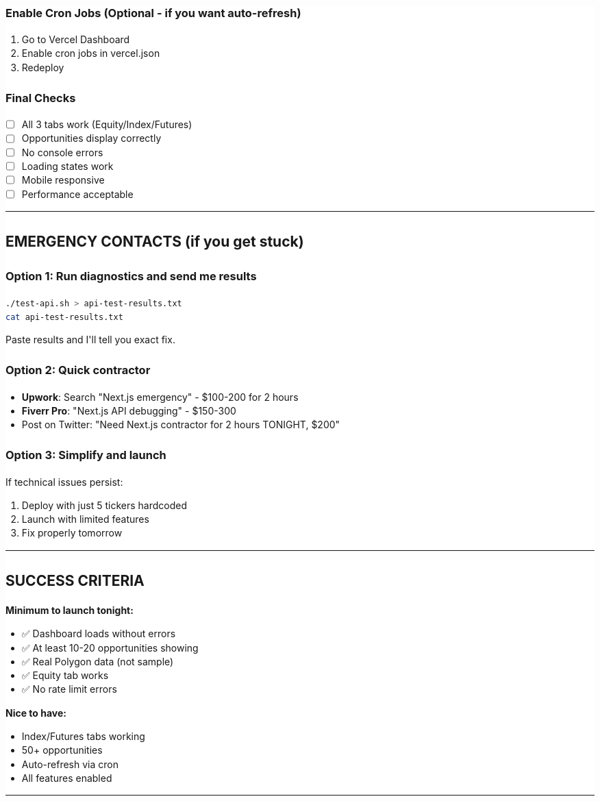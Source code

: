 ### Enable Cron Jobs (Optional - if you want auto-refresh)
1. Go to Vercel Dashboard
2. Enable cron jobs in vercel.json
3. Redeploy

### Final Checks
- [ ] All 3 tabs work (Equity/Index/Futures)
- [ ] Opportunities display correctly
- [ ] No console errors
- [ ] Loading states work
- [ ] Mobile responsive
- [ ] Performance acceptable

---

## EMERGENCY CONTACTS (if you get stuck)

### Option 1: Run diagnostics and send me results
```bash
./test-api.sh > api-test-results.txt
cat api-test-results.txt
```
Paste results and I'll tell you exact fix.

### Option 2: Quick contractor
- **Upwork**: Search "Next.js emergency" - $100-200 for 2 hours
- **Fiverr Pro**: "Next.js API debugging" - $150-300
- Post on Twitter: "Need Next.js contractor for 2 hours TONIGHT, $200"

### Option 3: Simplify and launch
If technical issues persist:
1. Deploy with just 5 tickers hardcoded
2. Launch with limited features
3. Fix properly tomorrow

---

## SUCCESS CRITERIA

**Minimum to launch tonight:**
- ✅ Dashboard loads without errors
- ✅ At least 10-20 opportunities showing
- ✅ Real Polygon data (not sample)
- ✅ Equity tab works
- ✅ No rate limit errors

**Nice to have:**
- Index/Futures tabs working
- 50+ opportunities
- Auto-refresh via cron
- All features enabled

---